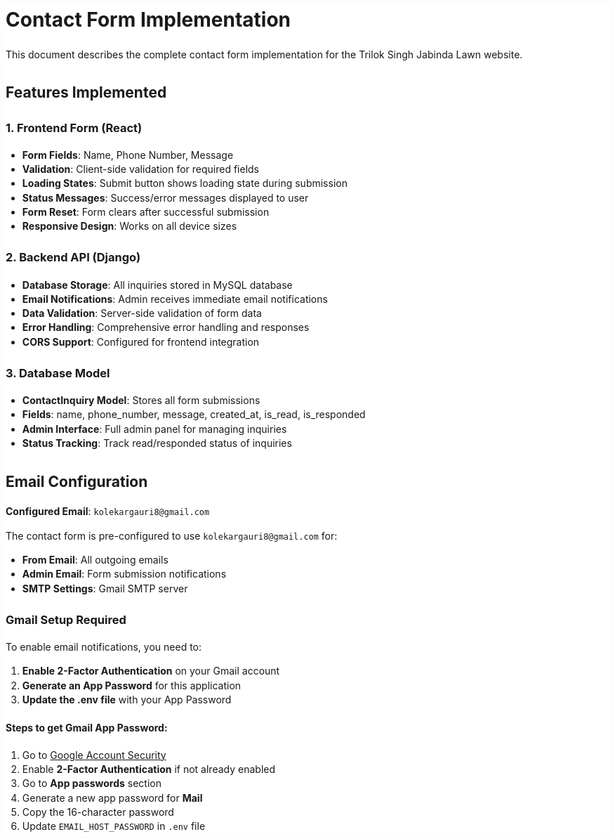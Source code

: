 # Contact Form Implementation

This document describes the complete contact form implementation for the Trilok Singh Jabinda Lawn website.

## Features Implemented

### 1. Frontend Form (React)
- **Form Fields**: Name, Phone Number, Message
- **Validation**: Client-side validation for required fields
- **Loading States**: Submit button shows loading state during submission
- **Status Messages**: Success/error messages displayed to user
- **Form Reset**: Form clears after successful submission
- **Responsive Design**: Works on all device sizes

### 2. Backend API (Django)
- **Database Storage**: All inquiries stored in MySQL database
- **Email Notifications**: Admin receives immediate email notifications
- **Data Validation**: Server-side validation of form data
- **Error Handling**: Comprehensive error handling and responses
- **CORS Support**: Configured for frontend integration

### 3. Database Model
- **ContactInquiry Model**: Stores all form submissions
- **Fields**: name, phone_number, message, created_at, is_read, is_responded
- **Admin Interface**: Full admin panel for managing inquiries
- **Status Tracking**: Track read/responded status of inquiries

## Email Configuration

**Configured Email**: `kolekargauri8@gmail.com`

The contact form is pre-configured to use `kolekargauri8@gmail.com` for:
- **From Email**: All outgoing emails
- **Admin Email**: Form submission notifications
- **SMTP Settings**: Gmail SMTP server

### Gmail Setup Required

To enable email notifications, you need to:

1. **Enable 2-Factor Authentication** on your Gmail account
2. **Generate an App Password** for this application
3. **Update the .env file** with your App Password

#### Steps to get Gmail App Password:

1. Go to [Google Account Security](https://myaccount.google.com/security)
2. Enable **2-Factor Authentication** if not already enabled
3. Go to **App passwords** section
4. Generate a new app password for **Mail**
5. Copy the 16-character password
6. Update `EMAIL_HOST_PASSWORD` in `.env` file
